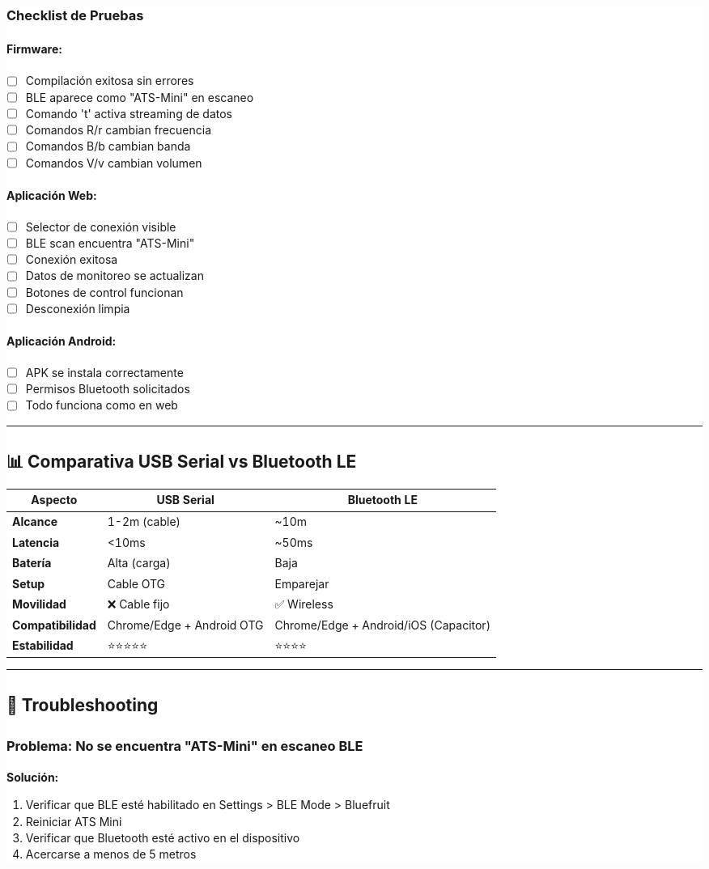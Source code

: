 ### Checklist de Pruebas

#### Firmware:
- [ ] Compilación exitosa sin errores
- [ ] BLE aparece como "ATS-Mini" en escaneo
- [ ] Comando 't' activa streaming de datos
- [ ] Comandos R/r cambian frecuencia
- [ ] Comandos B/b cambian banda
- [ ] Comandos V/v cambian volumen

#### Aplicación Web:
- [ ] Selector de conexión visible
- [ ] BLE scan encuentra "ATS-Mini"
- [ ] Conexión exitosa
- [ ] Datos de monitoreo se actualizan
- [ ] Botones de control funcionan
- [ ] Desconexión limpia

#### Aplicación Android:
- [ ] APK se instala correctamente
- [ ] Permisos Bluetooth solicitados
- [ ] Todo funciona como en web

---

## 📊 Comparativa USB Serial vs Bluetooth LE

| Aspecto | USB Serial | Bluetooth LE |
|---------|------------|--------------|
| **Alcance** | 1-2m (cable) | ~10m |
| **Latencia** | <10ms | ~50ms |
| **Batería** | Alta (carga) | Baja |
| **Setup** | Cable OTG | Emparejar |
| **Movilidad** | ❌ Cable fijo | ✅ Wireless |
| **Compatibilidad** | Chrome/Edge + Android OTG | Chrome/Edge + Android/iOS (Capacitor) |
| **Estabilidad** | ⭐⭐⭐⭐⭐ | ⭐⭐⭐⭐ |

---

## 🐛 Troubleshooting

### Problema: No se encuentra "ATS-Mini" en escaneo BLE

**Solución:**
1. Verificar que BLE esté habilitado en Settings > BLE Mode > Bluefruit
2. Reiniciar ATS Mini
3. Verificar que Bluetooth esté activo en el dispositivo
4. Acercarse a menos de 5 metros
